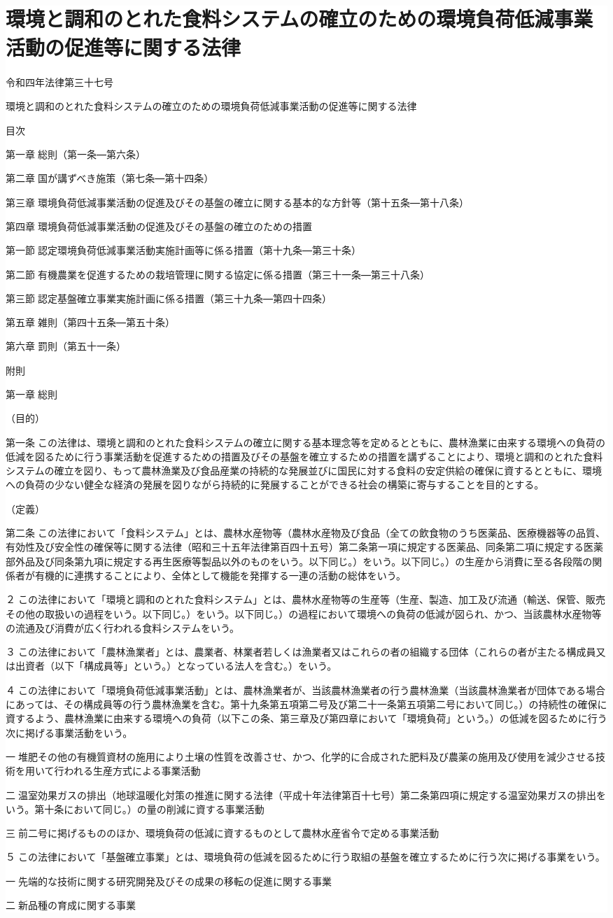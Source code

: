 # 環境と調和のとれた食料システムの確立のための環境負荷低減事業活動の促進等に関する法律

令和四年法律第三十七号

環境と調和のとれた食料システムの確立のための環境負荷低減事業活動の促進等に関する法律

目次

第一章 総則（第一条―第六条）

第二章 国が講ずべき施策（第七条―第十四条）

第三章 環境負荷低減事業活動の促進及びその基盤の確立に関する基本的な方針等（第十五条―第十八条）

第四章 環境負荷低減事業活動の促進及びその基盤の確立のための措置

第一節 認定環境負荷低減事業活動実施計画等に係る措置（第十九条―第三十条）

第二節 有機農業を促進するための栽培管理に関する協定に係る措置（第三十一条―第三十八条）

第三節 認定基盤確立事業実施計画に係る措置（第三十九条―第四十四条）

第五章 雑則（第四十五条―第五十条）

第六章 罰則（第五十一条）

附則

第一章 総則

（目的）

第一条 この法律は、環境と調和のとれた食料システムの確立に関する基本理念等を定めるとともに、農林漁業に由来する環境への負荷の低減を図るために行う事業活動を促進するための措置及びその基盤を確立するための措置を講ずることにより、環境と調和のとれた食料システムの確立を図り、もって農林漁業及び食品産業の持続的な発展並びに国民に対する食料の安定供給の確保に資するとともに、環境への負荷の少ない健全な経済の発展を図りながら持続的に発展することができる社会の構築に寄与することを目的とする。

（定義）

第二条 この法律において「食料システム」とは、農林水産物等（農林水産物及び食品（全ての飲食物のうち医薬品、医療機器等の品質、有効性及び安全性の確保等に関する法律（昭和三十五年法律第百四十五号）第二条第一項に規定する医薬品、同条第二項に規定する医薬部外品及び同条第九項に規定する再生医療等製品以外のものをいう。以下同じ。）をいう。以下同じ。）の生産から消費に至る各段階の関係者が有機的に連携することにより、全体として機能を発揮する一連の活動の総体をいう。

２ この法律において「環境と調和のとれた食料システム」とは、農林水産物等の生産等（生産、製造、加工及び流通（輸送、保管、販売その他の取扱いの過程をいう。以下同じ。）をいう。以下同じ。）の過程において環境への負荷の低減が図られ、かつ、当該農林水産物等の流通及び消費が広く行われる食料システムをいう。

３ この法律において「農林漁業者」とは、農業者、林業者若しくは漁業者又はこれらの者の組織する団体（これらの者が主たる構成員又は出資者（以下「構成員等」という。）となっている法人を含む。）をいう。

４ この法律において「環境負荷低減事業活動」とは、農林漁業者が、当該農林漁業者の行う農林漁業（当該農林漁業者が団体である場合にあっては、その構成員等の行う農林漁業を含む。第十九条第五項第二号及び第二十一条第五項第二号において同じ。）の持続性の確保に資するよう、農林漁業に由来する環境への負荷（以下この条、第三章及び第四章において「環境負荷」という。）の低減を図るために行う次に掲げる事業活動をいう。

一 堆肥その他の有機質資材の施用により土壌の性質を改善させ、かつ、化学的に合成された肥料及び農薬の施用及び使用を減少させる技術を用いて行われる生産方式による事業活動

二 温室効果ガスの排出（地球温暖化対策の推進に関する法律（平成十年法律第百十七号）第二条第四項に規定する温室効果ガスの排出をいう。第十条において同じ。）の量の削減に資する事業活動

三 前二号に掲げるもののほか、環境負荷の低減に資するものとして農林水産省令で定める事業活動

５ この法律において「基盤確立事業」とは、環境負荷の低減を図るために行う取組の基盤を確立するために行う次に掲げる事業をいう。

一 先端的な技術に関する研究開発及びその成果の移転の促進に関する事業

二 新品種の育成に関する事業
